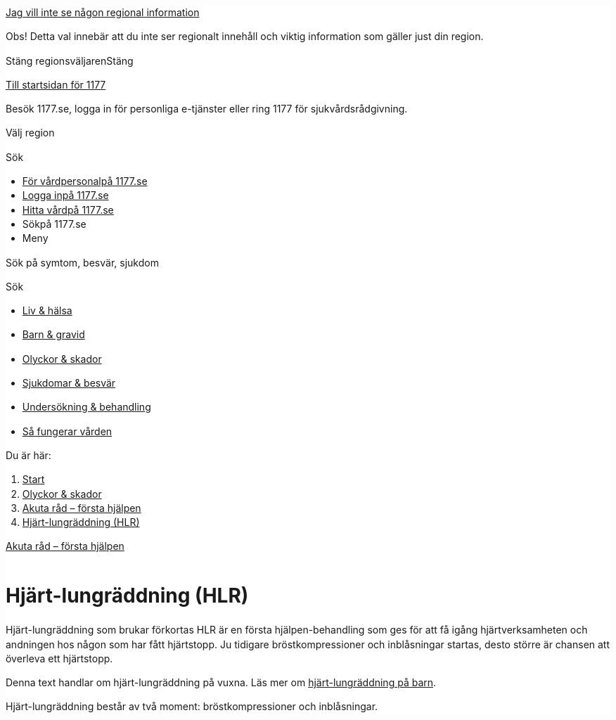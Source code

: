 [Jag vill inte se någon regional information](https://www.1177.se/olyckor--skador/akuta-rad---forsta-hjalpen/hjart-lungraddning-hlr/?globalregion=00)

Obs! Detta val innebär att du inte ser regionalt innehåll och viktig information som gäller just din region.

Stäng regionsväljarenStäng

[Till startsidan för 1177](https://www.1177.se/)

Besök 1177.se, logga in för personliga e-tjänster eller ring 1177 för sjukvårdsrådgivning.

Välj region

Sök

*   [För vårdpersonalpå 1177.se](https://vardpersonal.1177.se/)
*   [Logga inpå 1177.se](https://www.1177.se/lankbiblioteket/nationella-lankar/1177---lankar/e-tjanster---behallare/e-tjanster---allman-inloggning/)
*   [Hitta vårdpå 1177.se](https://www.1177.se/hitta-vard/)
*   Sökpå 1177.se
*   Meny

Sök på symtom, besvär, sjukdom

Sök

*   [Liv & hälsa](https://www.1177.se/liv--halsa/)
    
*   [Barn & gravid](https://www.1177.se/barn--gravid/)
    
*   [Olyckor & skador](https://www.1177.se/olyckor--skador/)
    
*   [Sjukdomar & besvär](https://www.1177.se/sjukdomar--besvar/)
    
*   [Undersökning & behandling](https://www.1177.se/undersokning-behandling/)
    
*   [Så fungerar vården](https://www.1177.se/sa-fungerar-varden/)
    

Du är här:

1.  [Start](https://www.1177.se/)
2.  [Olyckor & skador](https://www.1177.se/olyckor--skador/)
3.  [Akuta råd – första hjälpen](https://www.1177.se/olyckor--skador/akuta-rad---forsta-hjalpen/)
4.  [Hjärt-lungräddning (HLR)](https://www.1177.se/olyckor--skador/akuta-rad---forsta-hjalpen/hjart-lungraddning-hlr/)

[Akuta råd – första hjälpen](https://www.1177.se/olyckor--skador/akuta-rad---forsta-hjalpen/)

Hjärt-lungräddning (HLR)
========================

Hjärt-lungräddning som brukar förkortas HLR är en första hjälpen-behandling som ges för att få igång hjärtverksamheten och andningen hos någon som har fått hjärtstopp. Ju tidigare bröstkompressioner och inblåsningar startas, desto större är chansen att överleva ett hjärtstopp.

Denna text handlar om hjärt-lungräddning på vuxna. Läs mer om [hjärt-lungräddning på barn](https://www.1177.se/olyckor--skador/akuta-rad---forsta-hjalpen/hjart-lungraddning-hlr-pa-barn/).

Hjärt-lungräddning består av två moment: bröstkompressioner och inblåsningar.
